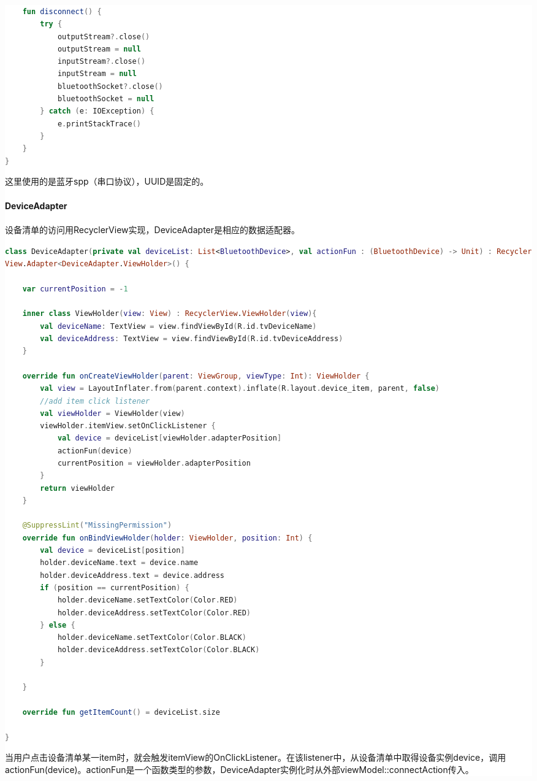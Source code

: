 ```kotlin
    fun disconnect() {
        try {
            outputStream?.close()
            outputStream = null
            inputStream?.close()
            inputStream = null
            bluetoothSocket?.close()
            bluetoothSocket = null
        } catch (e: IOException) {
            e.printStackTrace()
        }
    }
}
```
这里使用的是蓝牙spp（串口协议），UUID是固定的。
#### DeviceAdapter
设备清单的访问用RecyclerView实现，DeviceAdapter是相应的数据适配器。
```kotlin
class DeviceAdapter(private val deviceList: List<BluetoothDevice>, val actionFun : (BluetoothDevice) -> Unit) : RecyclerView.Adapter<DeviceAdapter.ViewHolder>() {

    var currentPosition = -1

    inner class ViewHolder(view: View) : RecyclerView.ViewHolder(view){
        val deviceName: TextView = view.findViewById(R.id.tvDeviceName)
        val deviceAddress: TextView = view.findViewById(R.id.tvDeviceAddress)
    }

    override fun onCreateViewHolder(parent: ViewGroup, viewType: Int): ViewHolder {
        val view = LayoutInflater.from(parent.context).inflate(R.layout.device_item, parent, false)
        //add item click listener
        val viewHolder = ViewHolder(view)
        viewHolder.itemView.setOnClickListener {
            val device = deviceList[viewHolder.adapterPosition]
            actionFun(device)
            currentPosition = viewHolder.adapterPosition
        }
        return viewHolder
    }

    @SuppressLint("MissingPermission")
    override fun onBindViewHolder(holder: ViewHolder, position: Int) {
        val device = deviceList[position]
        holder.deviceName.text = device.name
        holder.deviceAddress.text = device.address
        if (position == currentPosition) {
            holder.deviceName.setTextColor(Color.RED)
            holder.deviceAddress.setTextColor(Color.RED)
        } else {
            holder.deviceName.setTextColor(Color.BLACK)
            holder.deviceAddress.setTextColor(Color.BLACK)
        }

    }

    override fun getItemCount() = deviceList.size

}
```
当用户点击设备清单某一item时，就会触发itemView的OnClickListener。在该listener中，从设备清单中取得设备实例device，调用actionFun(device)。actionFun是一个函数类型的参数，DeviceAdapter实例化时从外部viewModel::connectAction传入。
